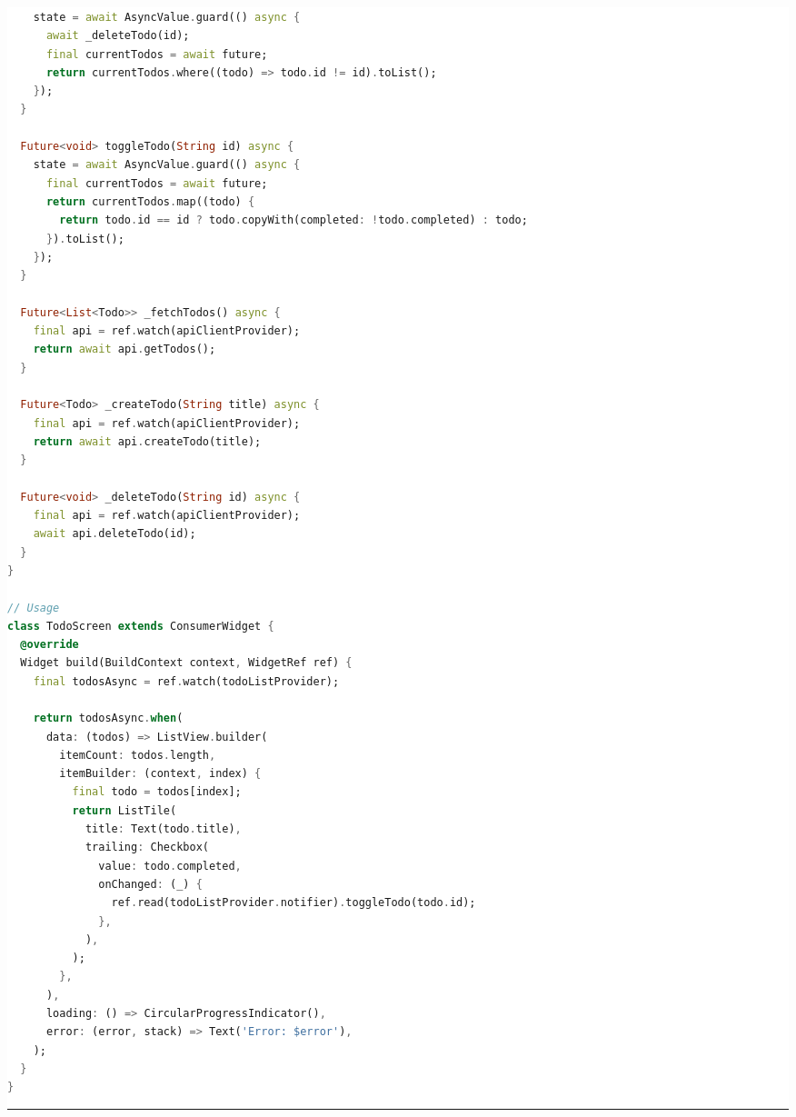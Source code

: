 ```dart
    state = await AsyncValue.guard(() async {
      await _deleteTodo(id);
      final currentTodos = await future;
      return currentTodos.where((todo) => todo.id != id).toList();
    });
  }
  
  Future<void> toggleTodo(String id) async {
    state = await AsyncValue.guard(() async {
      final currentTodos = await future;
      return currentTodos.map((todo) {
        return todo.id == id ? todo.copyWith(completed: !todo.completed) : todo;
      }).toList();
    });
  }
  
  Future<List<Todo>> _fetchTodos() async {
    final api = ref.watch(apiClientProvider);
    return await api.getTodos();
  }
  
  Future<Todo> _createTodo(String title) async {
    final api = ref.watch(apiClientProvider);
    return await api.createTodo(title);
  }
  
  Future<void> _deleteTodo(String id) async {
    final api = ref.watch(apiClientProvider);
    await api.deleteTodo(id);
  }
}

// Usage
class TodoScreen extends ConsumerWidget {
  @override
  Widget build(BuildContext context, WidgetRef ref) {
    final todosAsync = ref.watch(todoListProvider);
    
    return todosAsync.when(
      data: (todos) => ListView.builder(
        itemCount: todos.length,
        itemBuilder: (context, index) {
          final todo = todos[index];
          return ListTile(
            title: Text(todo.title),
            trailing: Checkbox(
              value: todo.completed,
              onChanged: (_) {
                ref.read(todoListProvider.notifier).toggleTodo(todo.id);
              },
            ),
          );
        },
      ),
      loading: () => CircularProgressIndicator(),
      error: (error, stack) => Text('Error: $error'),
    );
  }
}
```

---
